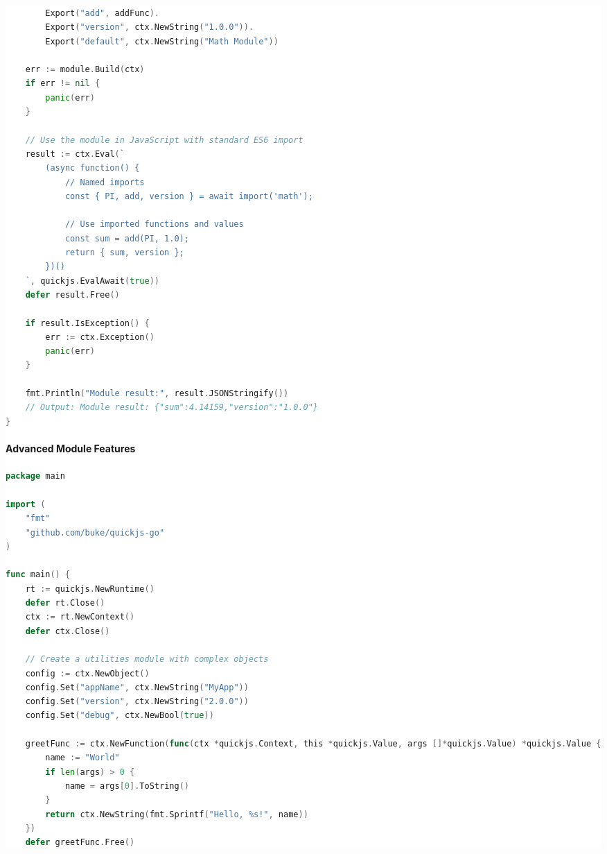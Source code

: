 ```go
        Export("add", addFunc).
        Export("version", ctx.NewString("1.0.0")).
        Export("default", ctx.NewString("Math Module"))

    err := module.Build(ctx)
    if err != nil {
        panic(err)
    }

    // Use the module in JavaScript with standard ES6 import
    result := ctx.Eval(`
        (async function() {
            // Named imports
            const { PI, add, version } = await import('math');
            
            // Use imported functions and values
            const sum = add(PI, 1.0);
            return { sum, version };
        })()
    `, quickjs.EvalAwait(true))
    defer result.Free()

    if result.IsException() {
        err := ctx.Exception()
        panic(err)
    }

    fmt.Println("Module result:", result.JSONStringify())
    // Output: Module result: {"sum":4.14159,"version":"1.0.0"}
}
```

#### Advanced Module Features

```go
package main

import (
    "fmt"
    "github.com/buke/quickjs-go"
)

func main() {
    rt := quickjs.NewRuntime()
    defer rt.Close()
    ctx := rt.NewContext()
    defer ctx.Close()

    // Create a utilities module with complex objects
    config := ctx.NewObject()
    config.Set("appName", ctx.NewString("MyApp"))
    config.Set("version", ctx.NewString("2.0.0"))
    config.Set("debug", ctx.NewBool(true))

    greetFunc := ctx.NewFunction(func(ctx *quickjs.Context, this *quickjs.Value, args []*quickjs.Value) *quickjs.Value {
        name := "World"
        if len(args) > 0 {
            name = args[0].ToString()
        }
        return ctx.NewString(fmt.Sprintf("Hello, %s!", name))
    })
    defer greetFunc.Free()

```